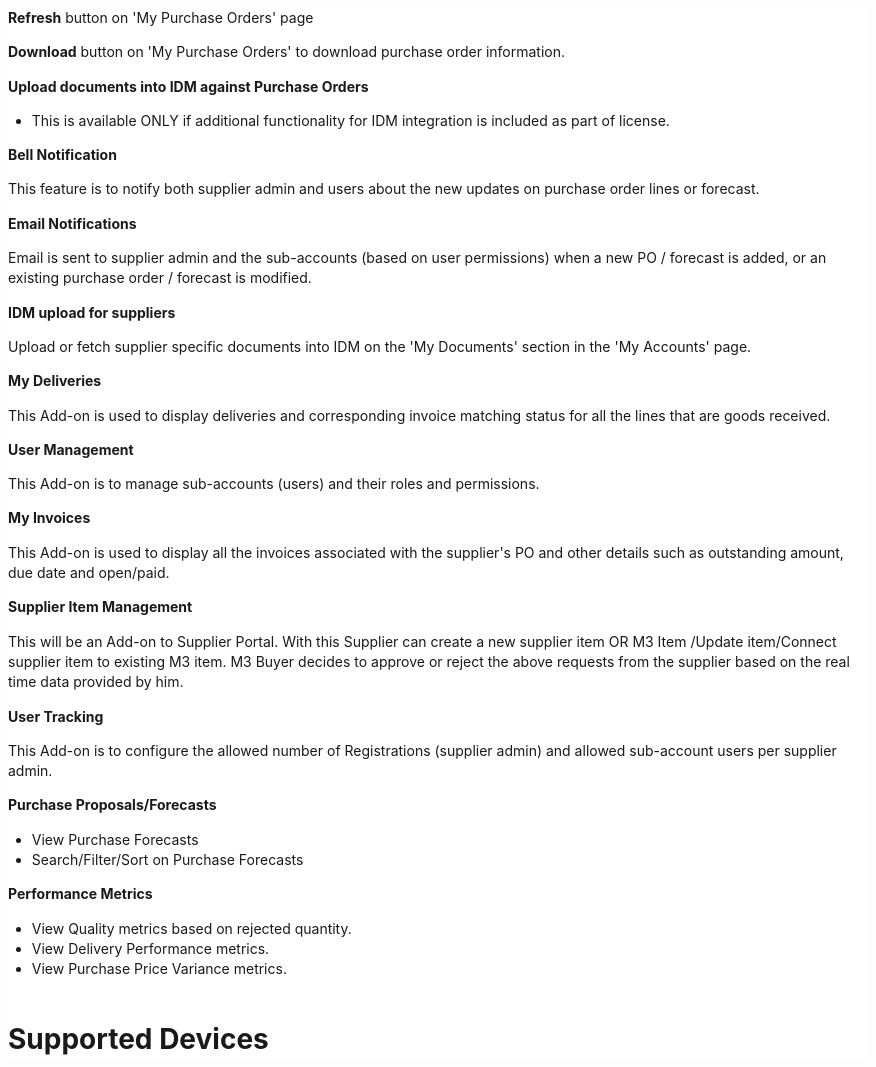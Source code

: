 **Refresh** button on 'My Purchase Orders' page

**Download** button on 'My Purchase Orders' to download purchase order information.

**Upload documents into IDM against Purchase Orders**

- This is available ONLY if additional functionality for IDM integration is included as part of license.

**Bell Notification**

This feature is to notify both supplier admin and users about the new updates on purchase order lines or forecast.

**Email Notifications**

Email is sent to supplier admin and the sub-accounts (based on user permissions) when a new PO / forecast is added, or an existing purchase order / forecast is modified.

**IDM upload for suppliers**

Upload or fetch supplier specific documents into IDM on the 'My Documents' section in the 'My Accounts' page.

**My Deliveries**

This Add-on is used to display deliveries and corresponding invoice matching status for all the lines that are goods received.

**User Management**

This Add-on is to manage sub-accounts (users) and their roles and permissions.

**My Invoices**

This Add-on is used to display all the invoices associated with the supplier's PO and other details such as outstanding amount, due date and open/paid.

**Supplier Item Management**

This will be an Add-on to Supplier Portal. With this Supplier can create a new supplier item OR M3 Item /Update item/Connect supplier item to existing M3 item. M3 Buyer decides to approve or reject the above requests from the supplier based on the real time data provided by him.

**User Tracking**

This Add-on is to configure the allowed number of Registrations (supplier admin) and allowed sub-account users per supplier admin.

**Purchase Proposals/Forecasts**

- View Purchase Forecasts
- Search/Filter/Sort on Purchase Forecasts

**Performance Metrics**

- View Quality metrics based on rejected quantity.
- View Delivery Performance metrics.
- View Purchase Price Variance metrics.

# **Supported Devices** 
